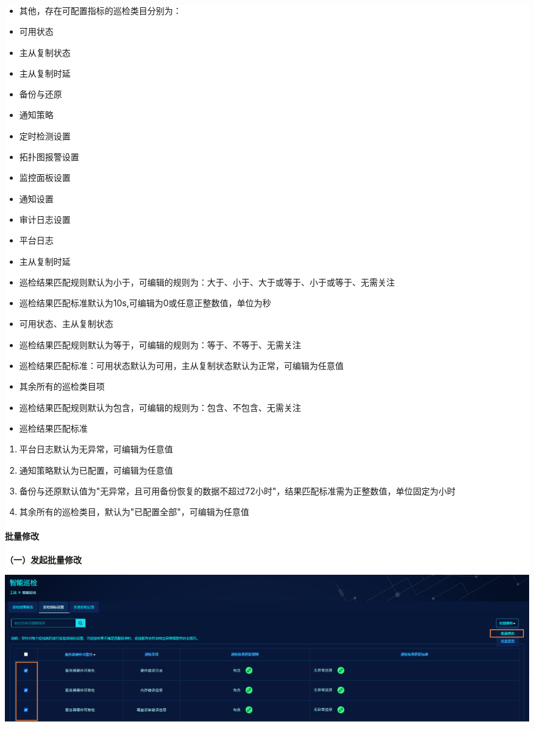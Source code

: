 -   其他，存在可配置指标的巡检类目分别为：

-   可用状态

-   主从复制状态

-   主从复制时延

-   备份与还原

-   通知策略

-   定时检测设置

-   拓扑图报警设置

-   监控面板设置

-   通知设置

-   审计日志设置

-   平台日志

-   主从复制时延

-   巡检结果匹配规则默认为小于，可编辑的规则为：大于、小于、大于或等于、小于或等于、无需关注

-   巡检结果匹配标准默认为10s,可编辑为0或任意正整数值，单位为秒

-   可用状态、主从复制状态

-   巡检结果匹配规则默认为等于，可编辑的规则为：等于、不等于、无需关注

-   巡检结果匹配标准：可用状态默认为可用，主从复制状态默认为正常，可编辑为任意值

-   其余所有的巡检类目项

-   巡检结果匹配规则默认为包含，可编辑的规则为：包含、不包含、无需关注

-   巡检结果匹配标准

1)  平台日志默认为无异常，可编辑为任意值

2)  通知策略默认为已配置，可编辑为任意值

3)  备份与还原默认值为"无异常，且可用备份恢复的数据不超过72小时"，结果匹配标准需为正整数值，单位固定为小时

4)  其余所有的巡检类目，默认为"已配置全部"，可编辑为任意值

#### 批量修改

**（一）发起批量修改**

![](assets/intelligent-inspection/image20.png)
